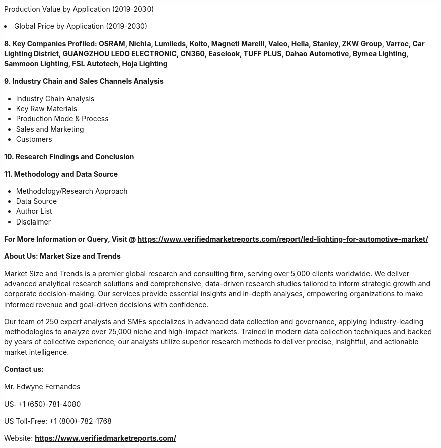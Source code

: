 Production Value by Application (2019-2030)</li><li>Global Price by Application (2019-2030)</li></ul><p><strong>8. Key Companies Profiled: OSRAM, Nichia, Lumileds, Koito, Magneti Marelli, Valeo, Hella, Stanley, ZKW Group, Varroc, Car Lighting District, GUANGZHOU LEDO ELECTRONIC, CN360, Easelook, TUFF PLUS, Dahao Automotive, Bymea Lighting, Sammoon Lighting, FSL Autotech, Hoja Lighting</strong></p><p><strong>9. Industry Chain and Sales Channels Analysis</strong></p><ul><li>Industry Chain Analysis</li><li>Key Raw Materials</li><li>Production Mode &amp; Process</li><li>Sales and Marketing</li><li>Customers</li></ul><p><strong>10. Research Findings and Conclusion</strong></p><p><strong>11. Methodology and Data Source</strong></p><ul><li>Methodology/Research Approach</li><li>Data Source</li><li>Author List</li><li>Disclaimer</li></ul></p><p><strong>For More Information or Query, Visit @ <a href="https://www.verifiedmarketreports.com/report/led-lighting-for-automotive-market/">https://www.verifiedmarketreports.com/report/led-lighting-for-automotive-market/</a></strong></p><p><strong>About Us: Market Size and Trends</strong></p><p>Market Size and Trends is a premier global research and consulting firm, serving over 5,000 clients worldwide. We deliver advanced analytical research solutions and comprehensive, data-driven research studies tailored to inform strategic growth and corporate decision-making. Our services provide essential insights and in-depth analyses, empowering organizations to make informed revenue and goal-driven decisions with confidence.</p><p>Our team of 250 expert analysts and SMEs specializes in advanced data collection and governance, applying industry-leading methodologies to analyze over 25,000 niche and high-impact markets. Trained in modern data collection techniques and backed by years of collective experience, our analysts utilize superior research methods to deliver precise, insightful, and actionable market intelligence.</p><p><strong>Contact us:</strong></p><p>Mr. Edwyne Fernandes</p><p>US: +1 (650)-781-4080</p><p>US Toll-Free: +1 (800)-782-1768</p><p>Website: <strong><a href="https://www.verifiedmarketreports.com/">https://www.verifiedmarketreports.com/</a></strong></p>
